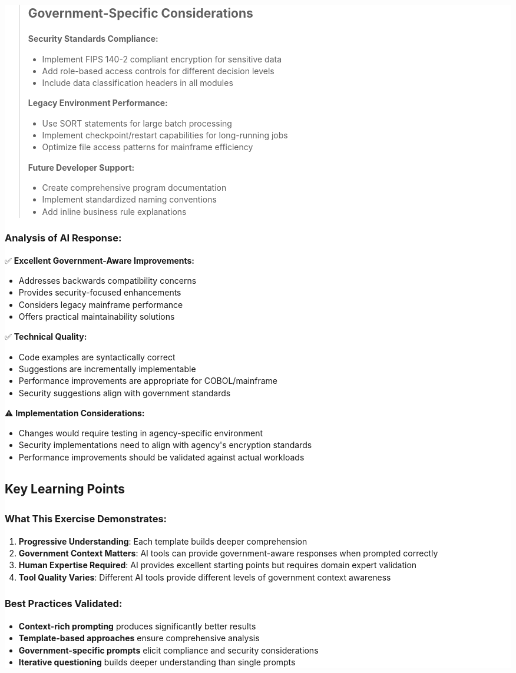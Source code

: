 > ## Government-Specific Considerations
> 
> **Security Standards Compliance:**
> - Implement FIPS 140-2 compliant encryption for sensitive data
> - Add role-based access controls for different decision levels
> - Include data classification headers in all modules
> 
> **Legacy Environment Performance:**
> - Use SORT statements for large batch processing
> - Implement checkpoint/restart capabilities for long-running jobs
> - Optimize file access patterns for mainframe efficiency
> 
> **Future Developer Support:**
> - Create comprehensive program documentation
> - Implement standardized naming conventions
> - Add inline business rule explanations

### Analysis of AI Response:

✅ **Excellent Government-Aware Improvements:**
- Addresses backwards compatibility concerns
- Provides security-focused enhancements
- Considers legacy mainframe performance
- Offers practical maintainability solutions

✅ **Technical Quality:**
- Code examples are syntactically correct
- Suggestions are incrementally implementable
- Performance improvements are appropriate for COBOL/mainframe
- Security suggestions align with government standards

⚠️ **Implementation Considerations:**
- Changes would require testing in agency-specific environment
- Security implementations need to align with agency's encryption standards
- Performance improvements should be validated against actual workloads

## Key Learning Points

### What This Exercise Demonstrates:
1. **Progressive Understanding**: Each template builds deeper comprehension
2. **Government Context Matters**: AI tools can provide government-aware responses when prompted correctly
3. **Human Expertise Required**: AI provides excellent starting points but requires domain expert validation
4. **Tool Quality Varies**: Different AI tools provide different levels of government context awareness

### Best Practices Validated:
- **Context-rich prompting** produces significantly better results
- **Template-based approaches** ensure comprehensive analysis
- **Government-specific prompts** elicit compliance and security considerations
- **Iterative questioning** builds deeper understanding than single prompts
